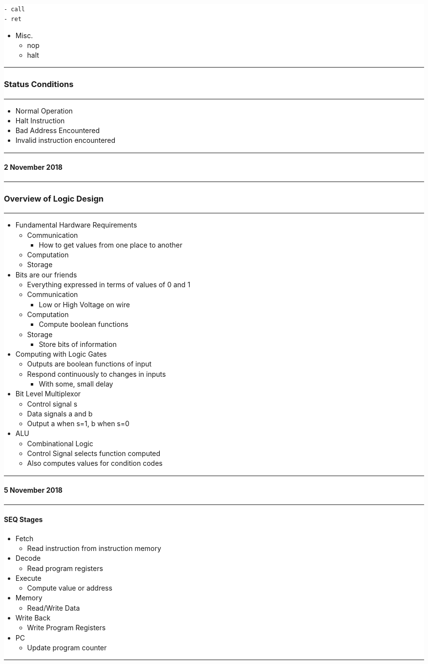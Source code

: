 	- call
	- ret
+ Misc.
	- nop
	- halt
---
### Status Conditions
---
+ Normal Operation
+ Halt Instruction
+ Bad Address Encountered
+ Invalid instruction encountered
---
#### 2 November 2018
---
### Overview of Logic Design
---
+ Fundamental Hardware Requirements
	- Communication
		+ How to get values from one place to another
	- Computation
	- Storage
+ Bits are our friends
	- Everything expressed in terms of values of 0 and 1
	- Communication
		+ Low or High Voltage on wire
	- Computation
		+ Compute boolean functions
	- Storage
		+ Store bits of information
+ Computing with Logic Gates
	- Outputs are boolean functions of input
	- Respond continuously to changes in inputs
		+ With some, small delay
+ Bit Level Multiplexor
	- Control signal s
	- Data signals a and b
	- Output a when s=1, b when s=0
+ ALU
	- Combinational Logic
	- Control Signal selects function computed
	- Also computes values for condition codes
---
#### 5 November 2018
---
#### SEQ Stages
+ Fetch
	- Read instruction from instruction memory
+ Decode
	- Read program registers
+ Execute
	- Compute value or address
+ Memory
	- Read/Write Data
+ Write Back
	- Write Program Registers
+ PC
	- Update program counter
---